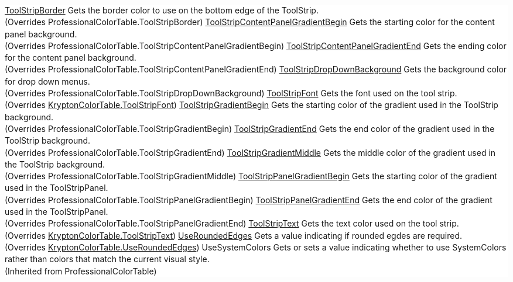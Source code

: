 <tr>
<td><a href="ec4099a9-3500-ec92-c867-710a48119a56.md">ToolStripBorder</a></td>
<td>Gets the border color to use on the bottom edge of the ToolStrip.<br />(Overrides ProfessionalColorTable.ToolStripBorder)</td></tr>
<tr>
<td><a href="94cea709-e6f1-a633-b086-9974fff365e2.md">ToolStripContentPanelGradientBegin</a></td>
<td>Gets the starting color for the content panel background.<br />(Overrides ProfessionalColorTable.ToolStripContentPanelGradientBegin)</td></tr>
<tr>
<td><a href="549276d3-3b76-2818-630f-d8d3b1bfd7a9.md">ToolStripContentPanelGradientEnd</a></td>
<td>Gets the ending color for the content panel background.<br />(Overrides ProfessionalColorTable.ToolStripContentPanelGradientEnd)</td></tr>
<tr>
<td><a href="a45491d2-ecad-21b8-0dc9-64b6594c1ea5.md">ToolStripDropDownBackground</a></td>
<td>Gets the background color for drop down menus.<br />(Overrides ProfessionalColorTable.ToolStripDropDownBackground)</td></tr>
<tr>
<td><a href="13543a2c-555f-d295-5b92-ce8db1b58b22.md">ToolStripFont</a></td>
<td>Gets the font used on the tool strip.<br />(Overrides <a href="f4298298-46cc-e27b-a4cb-8add7f253083.md">KryptonColorTable.ToolStripFont</a>)</td></tr>
<tr>
<td><a href="f6c7ca87-ff30-c040-12dc-fdf2be65680a.md">ToolStripGradientBegin</a></td>
<td>Gets the starting color of the gradient used in the ToolStrip background.<br />(Overrides ProfessionalColorTable.ToolStripGradientBegin)</td></tr>
<tr>
<td><a href="3c77b2ba-81ab-e40f-4144-2d09f0b2aba6.md">ToolStripGradientEnd</a></td>
<td>Gets the end color of the gradient used in the ToolStrip background.<br />(Overrides ProfessionalColorTable.ToolStripGradientEnd)</td></tr>
<tr>
<td><a href="c9b16956-1ea8-fd85-a187-a1de5f566dca.md">ToolStripGradientMiddle</a></td>
<td>Gets the middle color of the gradient used in the ToolStrip background.<br />(Overrides ProfessionalColorTable.ToolStripGradientMiddle)</td></tr>
<tr>
<td><a href="1eef4682-7d19-5b1b-85ea-66fd959b329d.md">ToolStripPanelGradientBegin</a></td>
<td>Gets the starting color of the gradient used in the ToolStripPanel.<br />(Overrides ProfessionalColorTable.ToolStripPanelGradientBegin)</td></tr>
<tr>
<td><a href="527ea505-3162-d40b-8905-f7da42e25f49.md">ToolStripPanelGradientEnd</a></td>
<td>Gets the end color of the gradient used in the ToolStripPanel.<br />(Overrides ProfessionalColorTable.ToolStripPanelGradientEnd)</td></tr>
<tr>
<td><a href="b300e75d-9a93-c23c-34b0-62c9fb3a4ab1.md">ToolStripText</a></td>
<td>Gets the text color used on the tool strip.<br />(Overrides <a href="79d91581-1635-df06-699e-90c821c48509.md">KryptonColorTable.ToolStripText</a>)</td></tr>
<tr>
<td><a href="1ca10931-3372-9879-4512-c9aed7a288c1.md">UseRoundedEdges</a></td>
<td>Gets a value indicating if rounded egdes are required.<br />(Overrides <a href="16893f9b-41f9-0398-61d5-ab2e1a31331c.md">KryptonColorTable.UseRoundedEdges</a>)</td></tr>
<tr>
<td>UseSystemColors</td>
<td>Gets or sets a value indicating whether to use SystemColors rather than colors that match the current visual style.<br />(Inherited from ProfessionalColorTable)</td></tr>
</table>
